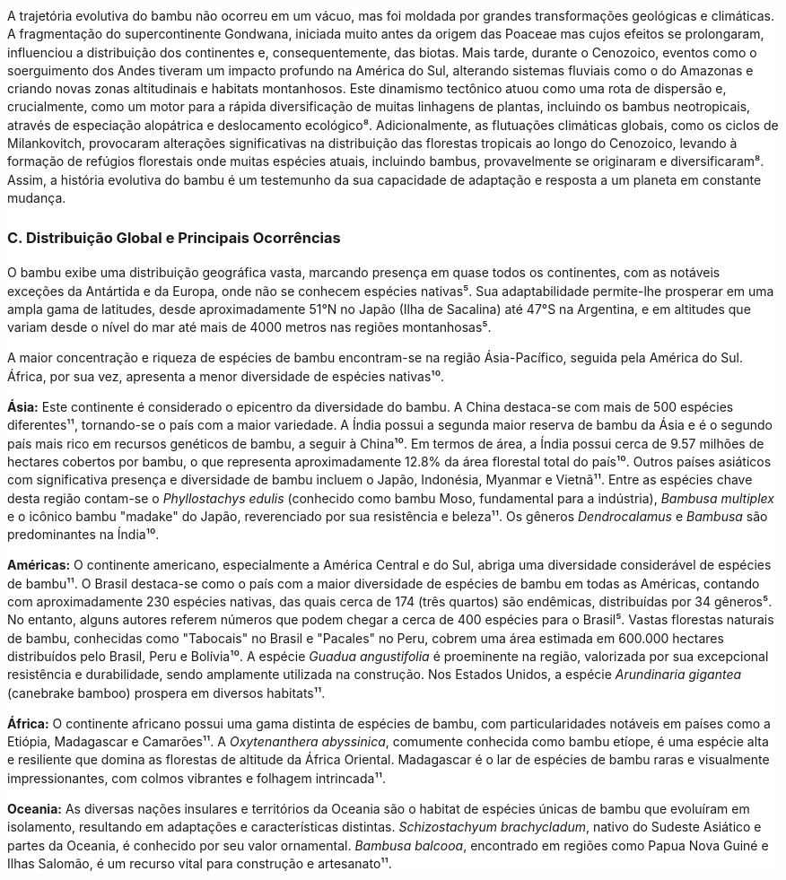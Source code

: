 A trajetória evolutiva do bambu não ocorreu em um vácuo, mas foi moldada por grandes transformações geológicas e climáticas. A fragmentação do supercontinente Gondwana, iniciada muito antes da origem das Poaceae mas cujos efeitos se prolongaram, influenciou a distribuição dos continentes e, consequentemente, das biotas. Mais tarde, durante o Cenozoico, eventos como o soerguimento dos Andes tiveram um impacto profundo na América do Sul, alterando sistemas fluviais como o do Amazonas e criando novas zonas altitudinais e habitats montanhosos. Este dinamismo tectônico atuou como uma rota de dispersão e, crucialmente, como um motor para a rápida diversificação de muitas linhagens de plantas, incluindo os bambus neotropicais, através de especiação alopátrica e deslocamento ecológico⁸. Adicionalmente, as flutuações climáticas globais, como os ciclos de Milankovitch, provocaram alterações significativas na distribuição das florestas tropicais ao longo do Cenozoico, levando à formação de refúgios florestais onde muitas espécies atuais, incluindo bambus, provavelmente se originaram e diversificaram⁸. Assim, a história evolutiva do bambu é um testemunho da sua capacidade de adaptação e resposta a um planeta em constante mudança.

### C. Distribuição Global e Principais Ocorrências

O bambu exibe uma distribuição geográfica vasta, marcando presença em quase todos os continentes, com as notáveis exceções da Antártida e da Europa, onde não se conhecem espécies nativas⁵. Sua adaptabilidade permite-lhe prosperar em uma ampla gama de latitudes, desde aproximadamente 51°N no Japão (Ilha de Sacalina) até 47°S na Argentina, e em altitudes que variam desde o nível do mar até mais de 4000 metros nas regiões montanhosas⁵.

A maior concentração e riqueza de espécies de bambu encontram-se na região Ásia-Pacífico, seguida pela América do Sul. África, por sua vez, apresenta a menor diversidade de espécies nativas¹⁰.

**Ásia:** Este continente é considerado o epicentro da diversidade do bambu. A China destaca-se com mais de 500 espécies diferentes¹¹, tornando-se o país com a maior variedade. A Índia possui a segunda maior reserva de bambu da Ásia e é o segundo país mais rico em recursos genéticos de bambu, a seguir à China¹⁰. Em termos de área, a Índia possui cerca de 9.57 milhões de hectares cobertos por bambu, o que representa aproximadamente 12.8% da área florestal total do país¹⁰. Outros países asiáticos com significativa presença e diversidade de bambu incluem o Japão, Indonésia, Myanmar e Vietnã¹¹. Entre as espécies chave desta região contam-se o _Phyllostachys edulis_ (conhecido como bambu Moso, fundamental para a indústria), _Bambusa multiplex_ e o icônico bambu "madake" do Japão, reverenciado por sua resistência e beleza¹¹. Os gêneros _Dendrocalamus_ e _Bambusa_ são predominantes na Índia¹⁰.

**Américas:** O continente americano, especialmente a América Central e do Sul, abriga uma diversidade considerável de espécies de bambu¹¹. O Brasil destaca-se como o país com a maior diversidade de espécies de bambu em todas as Américas, contando com aproximadamente 230 espécies nativas, das quais cerca de 174 (três quartos) são endêmicas, distribuídas por 34 gêneros⁵. No entanto, alguns autores referem números que podem chegar a cerca de 400 espécies para o Brasil⁵. Vastas florestas naturais de bambu, conhecidas como "Tabocais" no Brasil e "Pacales" no Peru, cobrem uma área estimada em 600.000 hectares distribuídos pelo Brasil, Peru e Bolívia¹⁰. A espécie _Guadua angustifolia_ é proeminente na região, valorizada por sua excepcional resistência e durabilidade, sendo amplamente utilizada na construção. Nos Estados Unidos, a espécie _Arundinaria gigantea_ (canebrake bamboo) prospera em diversos habitats¹¹.

**África:** O continente africano possui uma gama distinta de espécies de bambu, com particularidades notáveis em países como a Etiópia, Madagascar e Camarões¹¹. A _Oxytenanthera abyssinica_, comumente conhecida como bambu etíope, é uma espécie alta e resiliente que domina as florestas de altitude da África Oriental. Madagascar é o lar de espécies de bambu raras e visualmente impressionantes, com colmos vibrantes e folhagem intrincada¹¹.

**Oceania:** As diversas nações insulares e territórios da Oceania são o habitat de espécies únicas de bambu que evoluíram em isolamento, resultando em adaptações e características distintas. _Schizostachyum brachycladum_, nativo do Sudeste Asiático e partes da Oceania, é conhecido por seu valor ornamental. _Bambusa balcooa_, encontrado em regiões como Papua Nova Guiné e Ilhas Salomão, é um recurso vital para construção e artesanato¹¹.
